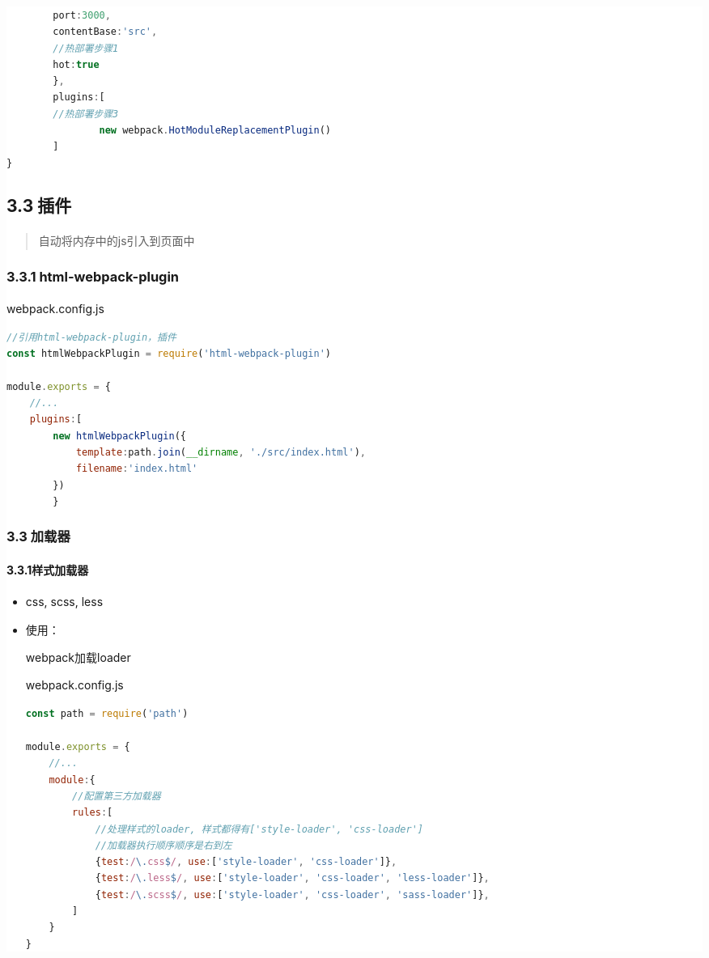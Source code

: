   ```js
          port:3000,
          contentBase:'src',
          //热部署步骤1
          hot:true
          },
          plugins:[
          //热部署步骤3
                  new webpack.HotModuleReplacementPlugin()
          ]
  }
  ```

## 3.3 插件

> 自动将内存中的js引入到页面中

### 3.3.1 html-webpack-plugin

webpack.config.js

```js
//引用html-webpack-plugin，插件
const htmlWebpackPlugin = require('html-webpack-plugin')

module.exports = {
    //...
    plugins:[
        new htmlWebpackPlugin({
            template:path.join(__dirname, './src/index.html'),
            filename:'index.html'
        })
        }
```

### 3.3 加载器

#### 3.3.1样式加载器

- css, scss, less

- 使用：

  webpack加载loader

  webpack.config.js

  ```js
  const path = require('path')
  
  module.exports = {
      //...
      module:{
          //配置第三方加载器
          rules:[
              //处理样式的loader, 样式都得有['style-loader', 'css-loader']
              //加载器执行顺序顺序是右到左
              {test:/\.css$/, use:['style-loader', 'css-loader']},
              {test:/\.less$/, use:['style-loader', 'css-loader', 'less-loader']},
              {test:/\.scss$/, use:['style-loader', 'css-loader', 'sass-loader']},
          ]
      }
  }
  ```
